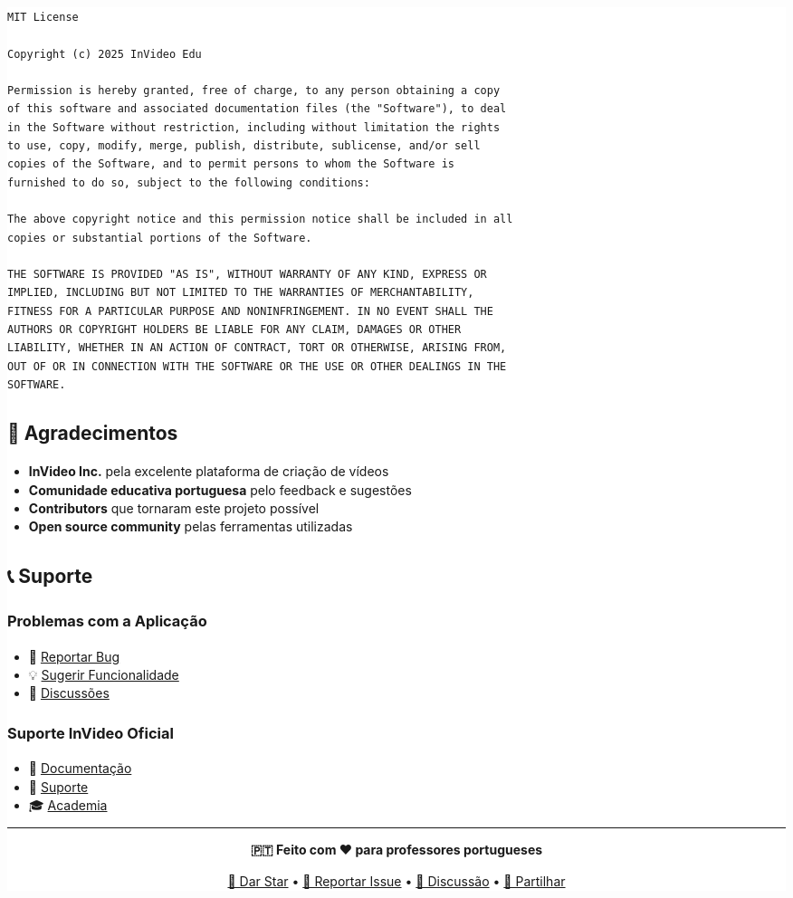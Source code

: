 ```
MIT License

Copyright (c) 2025 InVideo Edu

Permission is hereby granted, free of charge, to any person obtaining a copy
of this software and associated documentation files (the "Software"), to deal
in the Software without restriction, including without limitation the rights
to use, copy, modify, merge, publish, distribute, sublicense, and/or sell
copies of the Software, and to permit persons to whom the Software is
furnished to do so, subject to the following conditions:

The above copyright notice and this permission notice shall be included in all
copies or substantial portions of the Software.

THE SOFTWARE IS PROVIDED "AS IS", WITHOUT WARRANTY OF ANY KIND, EXPRESS OR
IMPLIED, INCLUDING BUT NOT LIMITED TO THE WARRANTIES OF MERCHANTABILITY,
FITNESS FOR A PARTICULAR PURPOSE AND NONINFRINGEMENT. IN NO EVENT SHALL THE
AUTHORS OR COPYRIGHT HOLDERS BE LIABLE FOR ANY CLAIM, DAMAGES OR OTHER
LIABILITY, WHETHER IN AN ACTION OF CONTRACT, TORT OR OTHERWISE, ARISING FROM,
OUT OF OR IN CONNECTION WITH THE SOFTWARE OR THE USE OR OTHER DEALINGS IN THE
SOFTWARE.
```

## 🙏 Agradecimentos

- **InVideo Inc.** pela excelente plataforma de criação de vídeos
- **Comunidade educativa portuguesa** pelo feedback e sugestões
- **Contributors** que tornaram este projeto possível
- **Open source community** pelas ferramentas utilizadas

## 📞 Suporte

### Problemas com a Aplicação
- 🐛 [Reportar Bug](https://github.com/usuario/invideo-edu/issues/new?template=bug_report.md)
- 💡 [Sugerir Funcionalidade](https://github.com/usuario/invideo-edu/issues/new?template=feature_request.md)
- 💬 [Discussões](https://github.com/usuario/invideo-edu/discussions)

### Suporte InVideo Oficial
- 📖 [Documentação](https://help.invideo.io/)
- 💬 [Suporte](https://invideo.io/contact/)
- 🎓 [Academia](https://academy.invideo.io/)

---

<div align="center">

**🇵🇹 Feito com ❤️ para professores portugueses**

[🌟 Dar Star](https://github.com/usuario/invideo-edu/stargazers) • 
[🐛 Reportar Issue](https://github.com/usuario/invideo-edu/issues) • 
[💬 Discussão](https://github.com/usuario/invideo-edu/discussions) • 
[📢 Partilhar](https://twitter.com/intent/tweet?text=InVideo%20Edu%20-%20App%20gratuita%20para%20professores%20criarem%20vídeos%20educativos&url=https://github.com/usuario/invideo-edu)

</div>